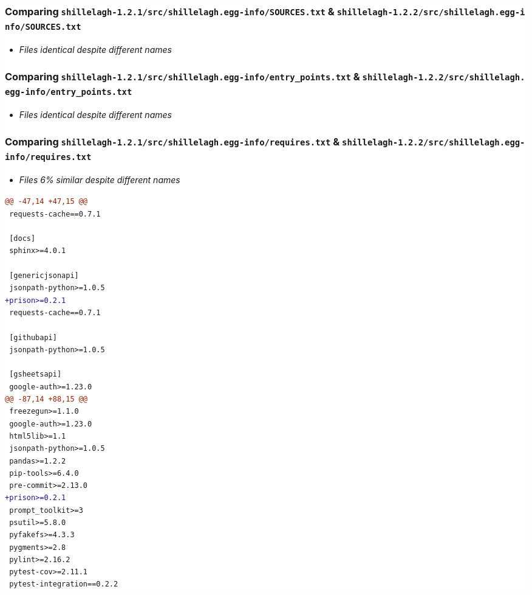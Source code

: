 ### Comparing `shillelagh-1.2.1/src/shillelagh.egg-info/SOURCES.txt` & `shillelagh-1.2.2/src/shillelagh.egg-info/SOURCES.txt`

 * *Files identical despite different names*

### Comparing `shillelagh-1.2.1/src/shillelagh.egg-info/entry_points.txt` & `shillelagh-1.2.2/src/shillelagh.egg-info/entry_points.txt`

 * *Files identical despite different names*

### Comparing `shillelagh-1.2.1/src/shillelagh.egg-info/requires.txt` & `shillelagh-1.2.2/src/shillelagh.egg-info/requires.txt`

 * *Files 6% similar despite different names*

```diff
@@ -47,14 +47,15 @@
 requests-cache==0.7.1
 
 [docs]
 sphinx>=4.0.1
 
 [genericjsonapi]
 jsonpath-python>=1.0.5
+prison>=0.2.1
 requests-cache==0.7.1
 
 [githubapi]
 jsonpath-python>=1.0.5
 
 [gsheetsapi]
 google-auth>=1.23.0
@@ -87,14 +88,15 @@
 freezegun>=1.1.0
 google-auth>=1.23.0
 html5lib>=1.1
 jsonpath-python>=1.0.5
 pandas>=1.2.2
 pip-tools>=6.4.0
 pre-commit>=2.13.0
+prison>=0.2.1
 prompt_toolkit>=3
 psutil>=5.8.0
 pyfakefs>=4.3.3
 pygments>=2.8
 pylint>=2.16.2
 pytest-cov>=2.11.1
 pytest-integration==0.2.2
```
